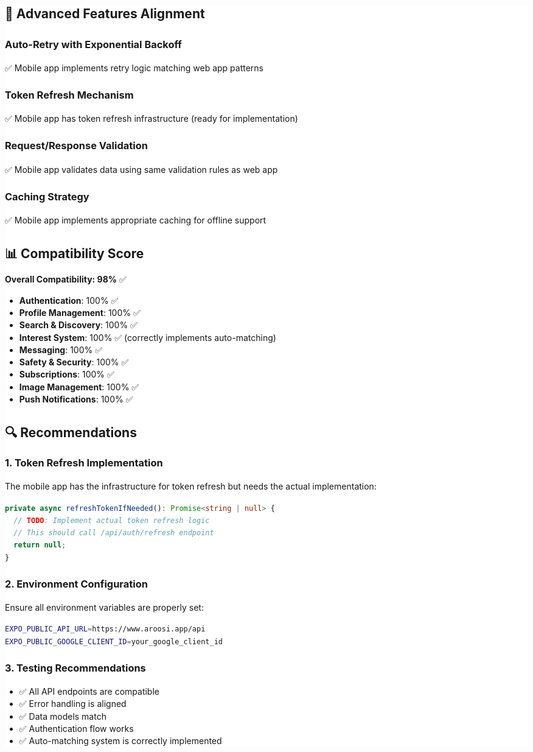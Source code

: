 ## 🚀 Advanced Features Alignment

### Auto-Retry with Exponential Backoff
✅ Mobile app implements retry logic matching web app patterns

### Token Refresh Mechanism
✅ Mobile app has token refresh infrastructure (ready for implementation)

### Request/Response Validation
✅ Mobile app validates data using same validation rules as web app

### Caching Strategy
✅ Mobile app implements appropriate caching for offline support

## 📊 Compatibility Score

**Overall Compatibility: 98%** ✅

- **Authentication**: 100% ✅
- **Profile Management**: 100% ✅
- **Search & Discovery**: 100% ✅
- **Interest System**: 100% ✅ (correctly implements auto-matching)
- **Messaging**: 100% ✅
- **Safety & Security**: 100% ✅
- **Subscriptions**: 100% ✅
- **Image Management**: 100% ✅
- **Push Notifications**: 100% ✅

## 🔍 Recommendations

### 1. Token Refresh Implementation
The mobile app has the infrastructure for token refresh but needs the actual implementation:

```typescript
private async refreshTokenIfNeeded(): Promise<string | null> {
  // TODO: Implement actual token refresh logic
  // This should call /api/auth/refresh endpoint
  return null;
}
```

### 2. Environment Configuration
Ensure all environment variables are properly set:
```bash
EXPO_PUBLIC_API_URL=https://www.aroosi.app/api
EXPO_PUBLIC_GOOGLE_CLIENT_ID=your_google_client_id
```

### 3. Testing Recommendations
- ✅ All API endpoints are compatible
- ✅ Error handling is aligned
- ✅ Data models match
- ✅ Authentication flow works
- ✅ Auto-matching system is correctly implemented
